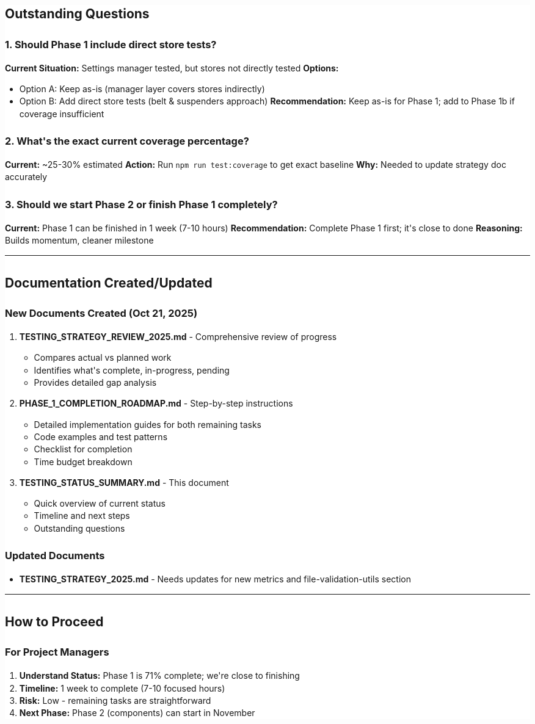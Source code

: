 
## Outstanding Questions

### 1. Should Phase 1 include direct store tests?
**Current Situation:** Settings manager tested, but stores not directly tested
**Options:**
- Option A: Keep as-is (manager layer covers stores indirectly)
- Option B: Add direct store tests (belt & suspenders approach)
**Recommendation:** Keep as-is for Phase 1; add to Phase 1b if coverage insufficient

### 2. What's the exact current coverage percentage?
**Current:** ~25-30% estimated
**Action:** Run `npm run test:coverage` to get exact baseline
**Why:** Needed to update strategy doc accurately

### 3. Should we start Phase 2 or finish Phase 1 completely?
**Current:** Phase 1 can be finished in 1 week (7-10 hours)
**Recommendation:** Complete Phase 1 first; it's close to done
**Reasoning:** Builds momentum, cleaner milestone

---

## Documentation Created/Updated

### New Documents Created (Oct 21, 2025)
1. **TESTING_STRATEGY_REVIEW_2025.md** - Comprehensive review of progress
   - Compares actual vs planned work
   - Identifies what's complete, in-progress, pending
   - Provides detailed gap analysis

2. **PHASE_1_COMPLETION_ROADMAP.md** - Step-by-step instructions
   - Detailed implementation guides for both remaining tasks
   - Code examples and test patterns
   - Checklist for completion
   - Time budget breakdown

3. **TESTING_STATUS_SUMMARY.md** - This document
   - Quick overview of current status
   - Timeline and next steps
   - Outstanding questions

### Updated Documents
- **TESTING_STRATEGY_2025.md** - Needs updates for new metrics and file-validation-utils section

---

## How to Proceed

### For Project Managers
1. **Understand Status:** Phase 1 is 71% complete; we're close to finishing
2. **Timeline:** 1 week to complete (7-10 focused hours)
3. **Risk:** Low - remaining tasks are straightforward
4. **Next Phase:** Phase 2 (components) can start in November
